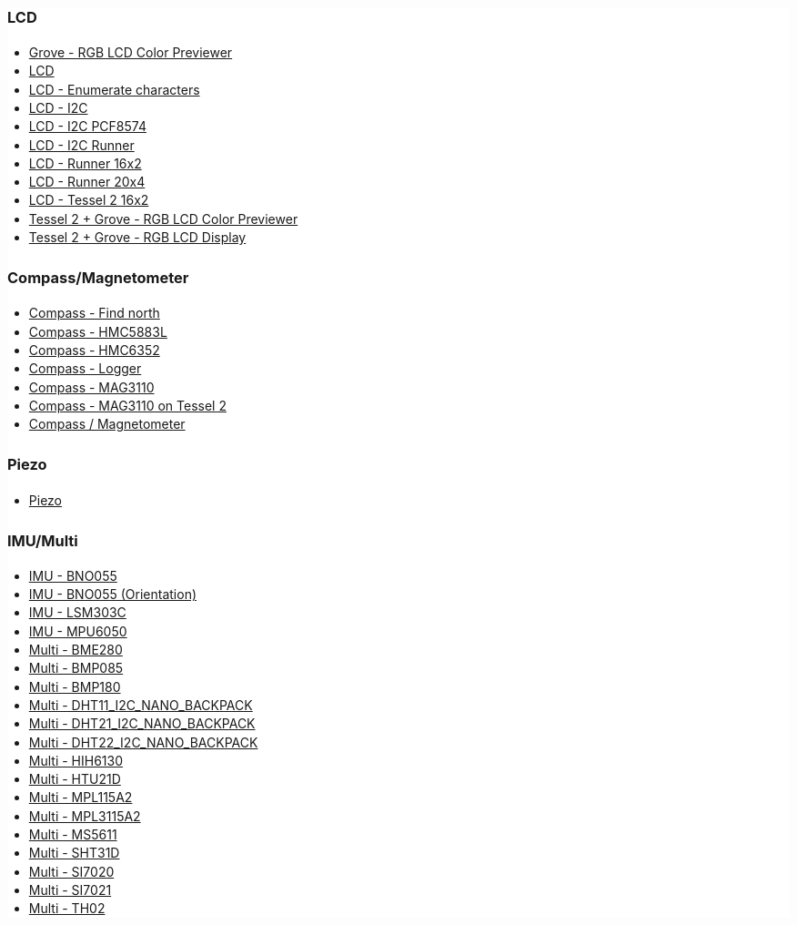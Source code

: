 ### LCD
- [Grove - RGB LCD Color Previewer](https://github.com/rwaldron/johnny-five/blob/master/docs/lcd-rgb-bgcolor-previewer.md)
- [LCD](https://github.com/rwaldron/johnny-five/blob/master/docs/lcd.md)
- [LCD - Enumerate characters](https://github.com/rwaldron/johnny-five/blob/master/docs/lcd-enumeratechars.md)
- [LCD - I2C](https://github.com/rwaldron/johnny-five/blob/master/docs/lcd-i2c.md)
- [LCD - I2C PCF8574](https://github.com/rwaldron/johnny-five/blob/master/docs/lcd-i2c-PCF8574.md)
- [LCD - I2C Runner](https://github.com/rwaldron/johnny-five/blob/master/docs/lcd-i2c-runner.md)
- [LCD - Runner 16x2](https://github.com/rwaldron/johnny-five/blob/master/docs/lcd-runner.md)
- [LCD - Runner 20x4](https://github.com/rwaldron/johnny-five/blob/master/docs/lcd-runner-20x4.md)
- [LCD - Tessel 2 16x2](https://github.com/rwaldron/johnny-five/blob/master/docs/lcd-16x2-tessel.md)
- [Tessel 2 + Grove - RGB LCD Color Previewer](https://github.com/rwaldron/johnny-five/blob/master/docs/lcd-rgb-bgcolor-previewer-tessel.md)
- [Tessel 2 + Grove - RGB LCD Display](https://github.com/rwaldron/johnny-five/blob/master/docs/lcd-rgb-tessel-grove-JHD1313M1.md)

### Compass/Magnetometer
- [Compass - Find north](https://github.com/rwaldron/johnny-five/blob/master/docs/magnetometer-north.md)
- [Compass - HMC5883L](https://github.com/rwaldron/johnny-five/blob/master/docs/compass-hmc5883l.md)
- [Compass - HMC6352](https://github.com/rwaldron/johnny-five/blob/master/docs/compass-hmc6352.md)
- [Compass - Logger](https://github.com/rwaldron/johnny-five/blob/master/docs/magnetometer-log.md)
- [Compass - MAG3110](https://github.com/rwaldron/johnny-five/blob/master/docs/compass-MAG3110.md)
- [Compass - MAG3110 on Tessel 2](https://github.com/rwaldron/johnny-five/blob/master/docs/compass-MAG3110-tessel.md)
- [Compass / Magnetometer](https://github.com/rwaldron/johnny-five/blob/master/docs/magnetometer.md)

### Piezo
- [Piezo](https://github.com/rwaldron/johnny-five/blob/master/docs/piezo.md)

### IMU/Multi
- [IMU - BNO055](https://github.com/rwaldron/johnny-five/blob/master/docs/imu-bno055.md)
- [IMU - BNO055 (Orientation)](https://github.com/rwaldron/johnny-five/blob/master/docs/imu-bno055-orientation.md)
- [IMU - LSM303C](https://github.com/rwaldron/johnny-five/blob/master/docs/imu-lsm303c.md)
- [IMU - MPU6050](https://github.com/rwaldron/johnny-five/blob/master/docs/imu-mpu6050.md)
- [Multi - BME280](https://github.com/rwaldron/johnny-five/blob/master/docs/multi-BME280.md)
- [Multi - BMP085](https://github.com/rwaldron/johnny-five/blob/master/docs/multi-bmp085.md)
- [Multi - BMP180](https://github.com/rwaldron/johnny-five/blob/master/docs/multi-bmp180.md)
- [Multi - DHT11_I2C_NANO_BACKPACK](https://github.com/rwaldron/johnny-five/blob/master/docs/multi-DHT11_I2C_NANO_BACKPACK.md)
- [Multi - DHT21_I2C_NANO_BACKPACK](https://github.com/rwaldron/johnny-five/blob/master/docs/multi-DHT21_I2C_NANO_BACKPACK.md)
- [Multi - DHT22_I2C_NANO_BACKPACK](https://github.com/rwaldron/johnny-five/blob/master/docs/multi-DHT22_I2C_NANO_BACKPACK.md)
- [Multi - HIH6130](https://github.com/rwaldron/johnny-five/blob/master/docs/multi-HIH6130.md)
- [Multi - HTU21D](https://github.com/rwaldron/johnny-five/blob/master/docs/multi-htu21d.md)
- [Multi - MPL115A2](https://github.com/rwaldron/johnny-five/blob/master/docs/multi-mpl115a2.md)
- [Multi - MPL3115A2](https://github.com/rwaldron/johnny-five/blob/master/docs/multi-mpl3115a2.md)
- [Multi - MS5611](https://github.com/rwaldron/johnny-five/blob/master/docs/multi-MS5611.md)
- [Multi - SHT31D](https://github.com/rwaldron/johnny-five/blob/master/docs/multi-sht31d.md)
- [Multi - SI7020](https://github.com/rwaldron/johnny-five/blob/master/docs/multi-SI7020.md)
- [Multi - SI7021](https://github.com/rwaldron/johnny-five/blob/master/docs/multi-SI7021.md)
- [Multi - TH02](https://github.com/rwaldron/johnny-five/blob/master/docs/multi-TH02.md)
